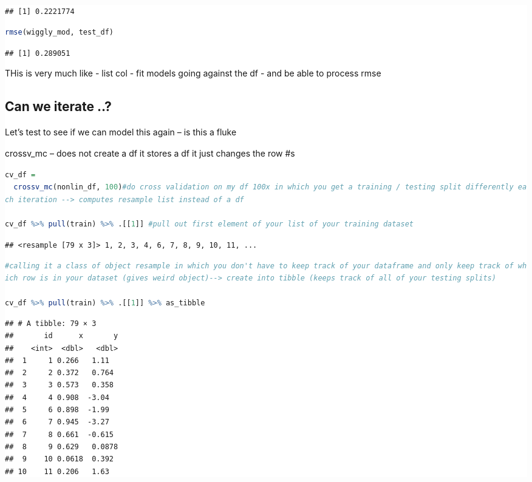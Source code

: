     ## [1] 0.2221774

``` r
rmse(wiggly_mod, test_df)
```

    ## [1] 0.289051

THis is very much like - list col - fit models going against the df -
and be able to process rmse

## Can we iterate ..?

Let’s test to see if we can model this again – is this a fluke

crossv_mc – does not create a df it stores a df it just changes the row
\#s

``` r
cv_df = 
  crossv_mc(nonlin_df, 100)#do cross validation on my df 100x in which you get a training / testing split differently each iteration --> computes resample list instead of a df

cv_df %>% pull(train) %>% .[[1]] #pull out first element of your list of your training dataset
```

    ## <resample [79 x 3]> 1, 2, 3, 4, 6, 7, 8, 9, 10, 11, ...

``` r
#calling it a class of object resample in which you don't have to keep track of your dataframe and only keep track of which row is in your dataset (gives weird object)--> create into tibble (keeps track of all of your testing splits)

cv_df %>% pull(train) %>% .[[1]] %>% as_tibble
```

    ## # A tibble: 79 × 3
    ##       id      x       y
    ##    <int>  <dbl>   <dbl>
    ##  1     1 0.266   1.11  
    ##  2     2 0.372   0.764 
    ##  3     3 0.573   0.358 
    ##  4     4 0.908  -3.04  
    ##  5     6 0.898  -1.99  
    ##  6     7 0.945  -3.27  
    ##  7     8 0.661  -0.615 
    ##  8     9 0.629   0.0878
    ##  9    10 0.0618  0.392 
    ## 10    11 0.206   1.63  